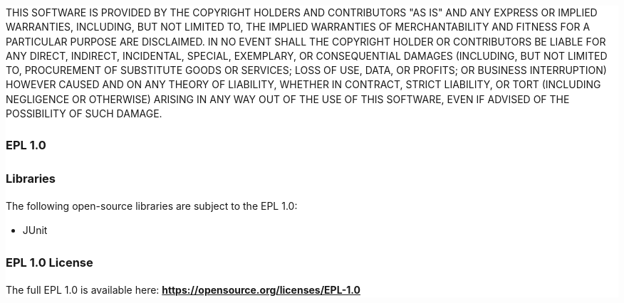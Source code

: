 <p>THIS SOFTWARE IS PROVIDED BY THE COPYRIGHT HOLDERS AND CONTRIBUTORS "AS IS" AND ANY EXPRESS OR IMPLIED WARRANTIES, INCLUDING, BUT NOT LIMITED TO, THE IMPLIED WARRANTIES OF MERCHANTABILITY AND FITNESS FOR A PARTICULAR PURPOSE ARE DISCLAIMED. IN NO EVENT SHALL THE COPYRIGHT HOLDER OR CONTRIBUTORS BE LIABLE FOR ANY DIRECT, INDIRECT, INCIDENTAL, SPECIAL, EXEMPLARY, OR CONSEQUENTIAL DAMAGES (INCLUDING, BUT NOT LIMITED TO, PROCUREMENT OF SUBSTITUTE GOODS OR SERVICES; LOSS OF USE, DATA, OR PROFITS; OR BUSINESS INTERRUPTION) HOWEVER CAUSED AND ON ANY THEORY OF LIABILITY, WHETHER IN CONTRACT, STRICT LIABILITY, OR TORT (INCLUDING NEGLIGENCE OR OTHERWISE) ARISING IN ANY WAY OUT OF THE USE OF THIS SOFTWARE, EVEN IF ADVISED OF THE POSSIBILITY OF SUCH DAMAGE.</p>
<h3 id="h_01J1Z4QN4PS4A5YGKG32Q84YQ5">EPL 1.0</h3>
<h3 id="h_01J1Z4QN4PASVZ65Q50BN71RAP">Libraries</h3>
<p>The following open-source libraries are subject to the EPL 1.0:</p>
<ul>
<li>JUnit</li>
</ul>
<h3 id="h_01J1Z4QN4QX53KWB5W1G5T597H">EPL 1.0 License</h3>
<p>The full EPL 1.0 is available here: <span class="wysiwyg-underline"><strong><a href="https://opensource.org/licenses/EPL-1.0" target="_self">https://opensource.org/licenses/EPL-1.0</a></strong></span></p>
